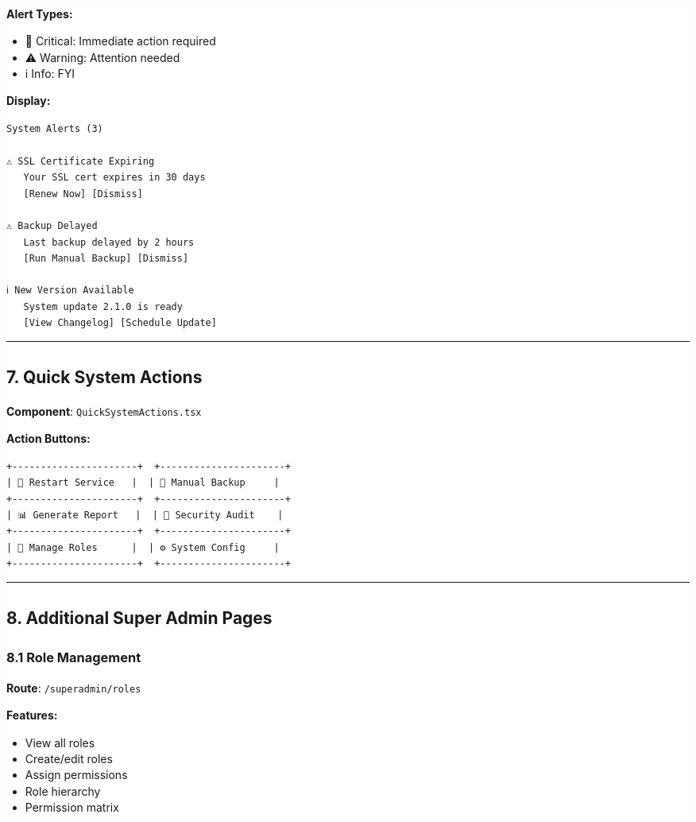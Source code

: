 **Alert Types:**
- 🔴 Critical: Immediate action required
- ⚠️ Warning: Attention needed
- ℹ️ Info: FYI

**Display:**
```
System Alerts (3)

⚠️ SSL Certificate Expiring
   Your SSL cert expires in 30 days
   [Renew Now] [Dismiss]

⚠️ Backup Delayed
   Last backup delayed by 2 hours
   [Run Manual Backup] [Dismiss]

ℹ️ New Version Available
   System update 2.1.0 is ready
   [View Changelog] [Schedule Update]
```

---

## 7. Quick System Actions

**Component**: `QuickSystemActions.tsx`

**Action Buttons:**
```
+----------------------+  +----------------------+
| 🔄 Restart Service   |  | 💾 Manual Backup     |
+----------------------+  +----------------------+
| 📊 Generate Report   |  | 🔐 Security Audit    |
+----------------------+  +----------------------+
| 👥 Manage Roles      |  | ⚙️ System Config     |
+----------------------+  +----------------------+
```

---

## 8. Additional Super Admin Pages

### 8.1 Role Management
**Route**: `/superadmin/roles`

**Features:**
- View all roles
- Create/edit roles
- Assign permissions
- Role hierarchy
- Permission matrix
